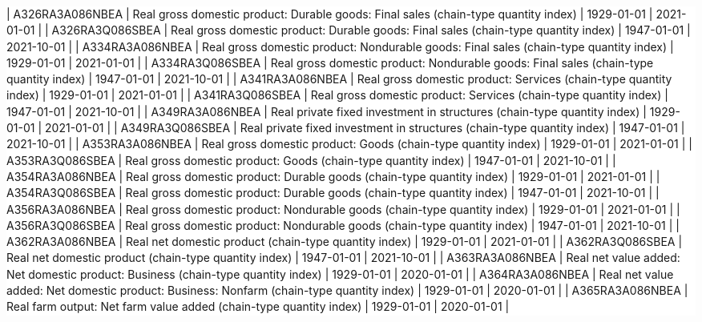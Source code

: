 | A326RA3A086NBEA   | Real gross domestic product: Durable goods: Final sales (chain-type quantity index)                                                                                                                                                                     | 1929-01-01          | 2021-01-01        |
| A326RA3Q086SBEA   | Real gross domestic product: Durable goods: Final sales (chain-type quantity index)                                                                                                                                                                     | 1947-01-01          | 2021-10-01        |
| A334RA3A086NBEA   | Real gross domestic product: Nondurable goods: Final sales (chain-type quantity index)                                                                                                                                                                  | 1929-01-01          | 2021-01-01        |
| A334RA3Q086SBEA   | Real gross domestic product: Nondurable goods: Final sales (chain-type quantity index)                                                                                                                                                                  | 1947-01-01          | 2021-10-01        |
| A341RA3A086NBEA   | Real gross domestic product: Services (chain-type quantity index)                                                                                                                                                                                       | 1929-01-01          | 2021-01-01        |
| A341RA3Q086SBEA   | Real gross domestic product: Services (chain-type quantity index)                                                                                                                                                                                       | 1947-01-01          | 2021-10-01        |
| A349RA3A086NBEA   | Real private fixed investment in structures (chain-type quantity index)                                                                                                                                                                                 | 1929-01-01          | 2021-01-01        |
| A349RA3Q086SBEA   | Real private fixed investment in structures (chain-type quantity index)                                                                                                                                                                                 | 1947-01-01          | 2021-10-01        |
| A353RA3A086NBEA   | Real gross domestic product: Goods (chain-type quantity index)                                                                                                                                                                                          | 1929-01-01          | 2021-01-01        |
| A353RA3Q086SBEA   | Real gross domestic product: Goods (chain-type quantity index)                                                                                                                                                                                          | 1947-01-01          | 2021-10-01        |
| A354RA3A086NBEA   | Real gross domestic product: Durable goods (chain-type quantity index)                                                                                                                                                                                  | 1929-01-01          | 2021-01-01        |
| A354RA3Q086SBEA   | Real gross domestic product: Durable goods (chain-type quantity index)                                                                                                                                                                                  | 1947-01-01          | 2021-10-01        |
| A356RA3A086NBEA   | Real gross domestic product: Nondurable goods (chain-type quantity index)                                                                                                                                                                               | 1929-01-01          | 2021-01-01        |
| A356RA3Q086SBEA   | Real gross domestic product: Nondurable goods (chain-type quantity index)                                                                                                                                                                               | 1947-01-01          | 2021-10-01        |
| A362RA3A086NBEA   | Real net domestic product (chain-type quantity index)                                                                                                                                                                                                   | 1929-01-01          | 2021-01-01        |
| A362RA3Q086SBEA   | Real net domestic product (chain-type quantity index)                                                                                                                                                                                                   | 1947-01-01          | 2021-10-01        |
| A363RA3A086NBEA   | Real net value added: Net domestic product: Business (chain-type quantity index)                                                                                                                                                                        | 1929-01-01          | 2020-01-01        |
| A364RA3A086NBEA   | Real net value added: Net domestic product: Business: Nonfarm (chain-type quantity index)                                                                                                                                                               | 1929-01-01          | 2020-01-01        |
| A365RA3A086NBEA   | Real farm output: Net farm value added (chain-type quantity index)                                                                                                                                                                                      | 1929-01-01          | 2020-01-01        |